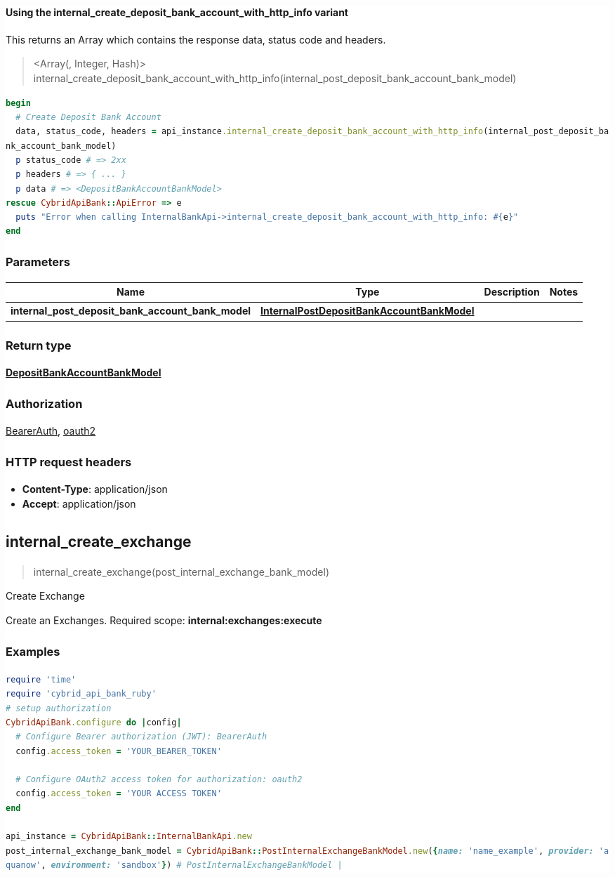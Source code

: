 #### Using the internal_create_deposit_bank_account_with_http_info variant

This returns an Array which contains the response data, status code and headers.

> <Array(<DepositBankAccountBankModel>, Integer, Hash)> internal_create_deposit_bank_account_with_http_info(internal_post_deposit_bank_account_bank_model)

```ruby
begin
  # Create Deposit Bank Account
  data, status_code, headers = api_instance.internal_create_deposit_bank_account_with_http_info(internal_post_deposit_bank_account_bank_model)
  p status_code # => 2xx
  p headers # => { ... }
  p data # => <DepositBankAccountBankModel>
rescue CybridApiBank::ApiError => e
  puts "Error when calling InternalBankApi->internal_create_deposit_bank_account_with_http_info: #{e}"
end
```

### Parameters

| Name | Type | Description | Notes |
| ---- | ---- | ----------- | ----- |
| **internal_post_deposit_bank_account_bank_model** | [**InternalPostDepositBankAccountBankModel**](InternalPostDepositBankAccountBankModel.md) |  |  |

### Return type

[**DepositBankAccountBankModel**](DepositBankAccountBankModel.md)

### Authorization

[BearerAuth](../README.md#BearerAuth), [oauth2](../README.md#oauth2)

### HTTP request headers

- **Content-Type**: application/json
- **Accept**: application/json


## internal_create_exchange

> <InternalExchangeBankModel> internal_create_exchange(post_internal_exchange_bank_model)

Create Exchange

Create an Exchanges.  Required scope: **internal:exchanges:execute**

### Examples

```ruby
require 'time'
require 'cybrid_api_bank_ruby'
# setup authorization
CybridApiBank.configure do |config|
  # Configure Bearer authorization (JWT): BearerAuth
  config.access_token = 'YOUR_BEARER_TOKEN'

  # Configure OAuth2 access token for authorization: oauth2
  config.access_token = 'YOUR ACCESS TOKEN'
end

api_instance = CybridApiBank::InternalBankApi.new
post_internal_exchange_bank_model = CybridApiBank::PostInternalExchangeBankModel.new({name: 'name_example', provider: 'aquanow', environment: 'sandbox'}) # PostInternalExchangeBankModel | 
```